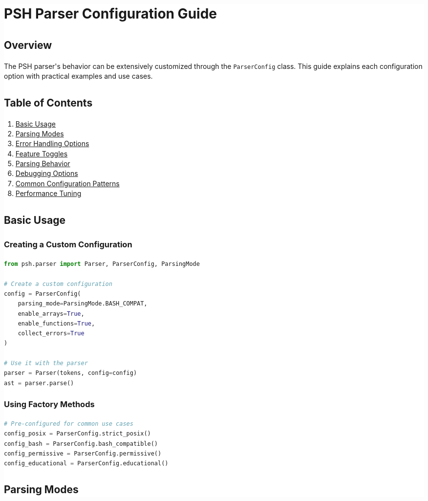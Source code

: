 # PSH Parser Configuration Guide

## Overview

The PSH parser's behavior can be extensively customized through the `ParserConfig` class. This guide explains each configuration option with practical examples and use cases.

## Table of Contents

1. [Basic Usage](#basic-usage)
2. [Parsing Modes](#parsing-modes)
3. [Error Handling Options](#error-handling-options)
4. [Feature Toggles](#feature-toggles)
5. [Parsing Behavior](#parsing-behavior)
6. [Debugging Options](#debugging-options)
7. [Common Configuration Patterns](#common-configuration-patterns)
8. [Performance Tuning](#performance-tuning)

## Basic Usage

### Creating a Custom Configuration

```python
from psh.parser import Parser, ParserConfig, ParsingMode

# Create a custom configuration
config = ParserConfig(
    parsing_mode=ParsingMode.BASH_COMPAT,
    enable_arrays=True,
    enable_functions=True,
    collect_errors=True
)

# Use it with the parser
parser = Parser(tokens, config=config)
ast = parser.parse()
```

### Using Factory Methods

```python
# Pre-configured for common use cases
config_posix = ParserConfig.strict_posix()
config_bash = ParserConfig.bash_compatible()
config_permissive = ParserConfig.permissive()
config_educational = ParserConfig.educational()
```

## Parsing Modes
